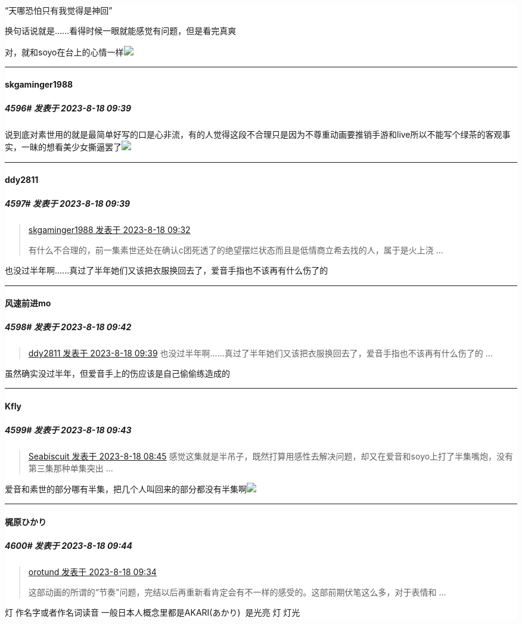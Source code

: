 “天哪恐怕只有我觉得是神回”

换句话说就是……看得时候一眼就能感觉有问题，但是看完真爽

对，就和soyo在台上的心情一样<img src="https://static.saraba1st.com/image/smiley/face2017/066.png" referrerpolicy="no-referrer">

*****

####  skgaminger1988  
##### 4596#       发表于 2023-8-18 09:39

说到底对素世用的就是最简单好写的口是心非流，有的人觉得这段不合理只是因为不尊重动画要推销手游和live所以不能写个绿茶的客观事实，一昧的想看美少女撕逼罢了<img src="https://static.saraba1st.com/image/smiley/face2017/067.png" referrerpolicy="no-referrer">

*****

####  ddy2811  
##### 4597#       发表于 2023-8-18 09:39

<blockquote><a href="httphttps://bbs.saraba1st.com/2b/forum.php?mod=redirect&amp;goto=findpost&amp;pid=62070208&amp;ptid=2066984" target="_blank">skgaminger1988 发表于 2023-8-18 09:32</a>

有什么不合理的，前一集素世还处在确认c团死透了的绝望摆烂状态而且是低情商立希去找的人，属于是火上浇 ...</blockquote>
也没过半年啊......真过了半年她们又该把衣服换回去了，爱音手指也不该再有什么伤了的

*****

####  风速前进mo  
##### 4598#       发表于 2023-8-18 09:42

<blockquote><a href="httphttps://bbs.saraba1st.com/2b/forum.php?mod=redirect&amp;goto=findpost&amp;pid=62070311&amp;ptid=2066984" target="_blank">ddy2811 发表于 2023-8-18 09:39</a>
也没过半年啊......真过了半年她们又该把衣服换回去了，爱音手指也不该再有什么伤了的 ...</blockquote>
虽然确实没过半年，但爱音手上的伤应该是自己偷偷练造成的

*****

####  Kfly  
##### 4599#       发表于 2023-8-18 09:43

<blockquote><a href="httphttps://bbs.saraba1st.com/2b/forum.php?mod=redirect&amp;goto=findpost&amp;pid=62069670&amp;ptid=2066984" target="_blank">Seabiscuit 发表于 2023-8-18 08:45</a>
感觉这集就是半吊子，既然打算用感性去解决问题，却又在爱音和soyo上打了半集嘴炮，没有第三集那种单集突出 ...</blockquote>
爱音和素世的部分哪有半集，把几个人叫回来的部分都没有半集啊<img src="https://static.saraba1st.com/image/smiley/face2017/067.png" referrerpolicy="no-referrer">


*****

####  梶原ひかり  
##### 4600#       发表于 2023-8-18 09:44

<blockquote><a href="httphttps://bbs.saraba1st.com/2b/forum.php?mod=redirect&amp;goto=findpost&amp;pid=62070245&amp;ptid=2066984" target="_blank">orotund 发表于 2023-8-18 09:34</a>

这部动画的所谓的“节奏"问题，完结以后再重新看肯定会有不一样的感受的。这部前期伏笔这么多，对于表情和 ...</blockquote>
灯 作名字或者作名词读音 一般日本人概念里都是AKARI(あかり)  是光亮 灯 灯光
